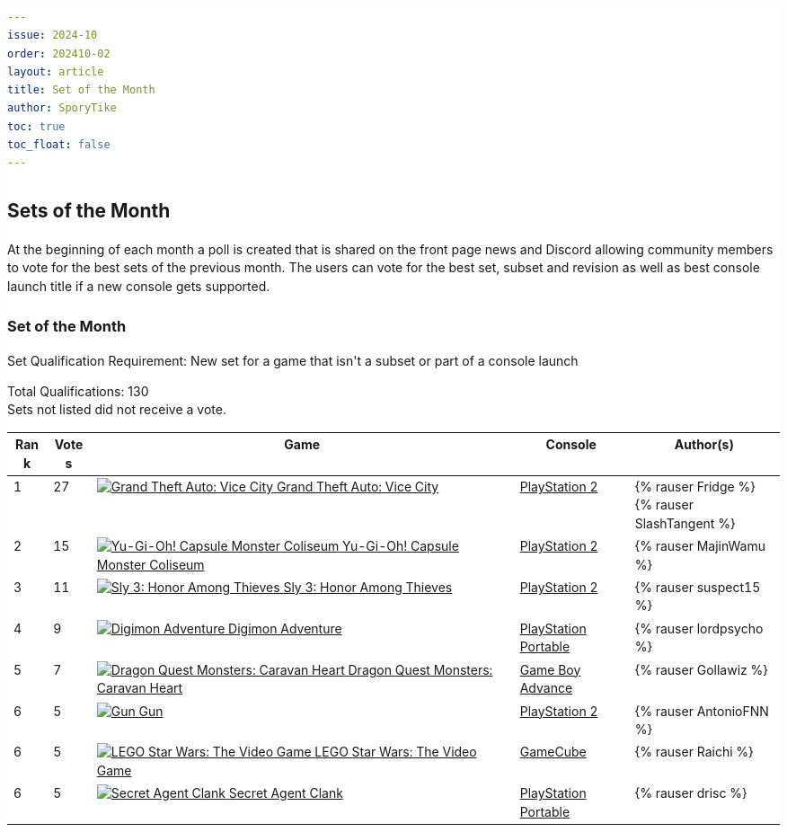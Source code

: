 ```yaml
---
issue: 2024-10
order: 202410-02
layout: article
title: Set of the Month
author: SporyTike
toc: true
toc_float: false
---
```


## Sets of the Month
At the beginning of each month a poll is created that is shared on the front page news and Discord allowing community members to vote for the best sets of the previous month. The users can vote for the best set, subset and revision as well as best console launch title if a new console gets supported.

### Set of the Month
Set Qualification Requirement: New set for a game that isn't a subset or part of a console launch

Total Qualifications: 130<br>
Sets not listed did not receive a vote.

| Rank | Votes | Game                                                                                                                                                                                                                                                                                                                                                  | Console                                                                            | Author(s)                                                       |
| ---- | ----- | ----------------------------------------------------------------------------------------------------------------------------------------------------------------------------------------------------------------------------------------------------------------------------------------------------------------------------------------------------- | ---------------------------------------------------------------------------------- | --------------------------------------------------------------- |
| 1    | 27    | <a class="gameicon-link" href="https://retroachievements.org/game/2739" target="_blank" rel="noopener"> <img class="gameicon" src="https://media.retroachievements.org/Images/056405.png" alt="Grand Theft Auto: Vice City"> <span>Grand Theft Auto: Vice City</span></a>                                                                             | <a href="https://retroachievements.org/gameList.php?c=21">PlayStation 2</a>        | {% rauser Fridge %}<br>{% rauser SlashTangent %}                |
| 2    | 15    | <a class="gameicon-link" href="https://retroachievements.org/game/20838" target="_blank" rel="noopener"> <img class="gameicon" src="https://media.retroachievements.org/Images/099981.png" alt="Yu-Gi-Oh! Capsule Monster Coliseum"> <span>Yu-Gi-Oh! Capsule Monster Coliseum</span></a>                                                              | <a href="https://retroachievements.org/gameList.php?c=21">PlayStation 2</a>        | {% rauser MajinWamu %}                                          |
| 3    | 11    | <a class="gameicon-link" href="https://retroachievements.org/game/3153" target="_blank" rel="noopener"> <img class="gameicon" src="https://media.retroachievements.org/Images/092792.png" alt="Sly 3: Honor Among Thieves"> <span>Sly 3: Honor Among Thieves</span></a>                                                                               | <a href="https://retroachievements.org/gameList.php?c=21">PlayStation 2</a>        | {% rauser suspect15 %}                                          |
| 4    | 9     | <a class="gameicon-link" href="https://retroachievements.org/game/18142" target="_blank" rel="noopener"> <img class="gameicon" src="https://media.retroachievements.org/Images/082874.png" alt="Digimon Adventure"> <span>Digimon Adventure</span></a>                                                                                                | <a href="https://retroachievements.org/gameList.php?c=41">PlayStation Portable</a> | {% rauser lordpsycho %}                                         |
| 5    | 7     | <a class="gameicon-link" href="https://retroachievements.org/game/8315" target="_blank" rel="noopener"> <img class="gameicon" src="https://media.retroachievements.org/Images/097025.png" alt="Dragon Quest Monsters: Caravan Heart"> <span>Dragon Quest Monsters: Caravan Heart</span></a>                                                           | <a href="https://retroachievements.org/gameList.php?c=5">Game Boy Advance</a>      | {% rauser Gollawiz %}                                           |
| 6    | 5     | <a class="gameicon-link" href="https://retroachievements.org/game/19743" target="_blank" rel="noopener"> <img class="gameicon" src="https://media.retroachievements.org/Images/062325.png" alt="Gun"> <span>Gun</span></a>                                                                                                                            | <a href="https://retroachievements.org/gameList.php?c=21">PlayStation 2</a>        | {% rauser AntonioFNN %}                                         |
| 6    | 5     | <a class="gameicon-link" href="https://retroachievements.org/game/3353" target="_blank" rel="noopener"> <img class="gameicon" src="https://media.retroachievements.org/Images/087587.png" alt="LEGO Star Wars: The Video Game"> <span>LEGO Star Wars: The Video Game</span></a>                                                                       | <a href="https://retroachievements.org/gameList.php?c=16">GameCube</a>             | {% rauser Raichi %}                                             |
| 6    | 5     | <a class="gameicon-link" href="https://retroachievements.org/game/2758" target="_blank" rel="noopener"> <img class="gameicon" src="https://media.retroachievements.org/Images/071043.png" alt="Secret Agent Clank"> <span>Secret Agent Clank</span></a>                                                                                               | <a href="https://retroachievements.org/gameList.php?c=41">PlayStation Portable</a> | {% rauser drisc %}                                              |